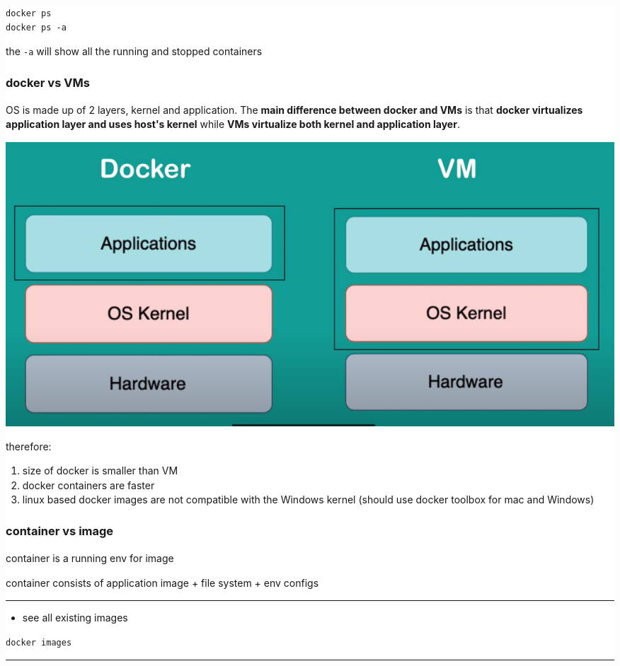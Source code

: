 ```commandline
docker ps
docker ps -a
```

the `-a` will show all the running and stopped containers

### docker vs VMs

OS is made up of 2 layers, kernel and application.
The **main difference between docker and VMs** is that **docker virtualizes application layer and uses host's kernel**
while **VMs virtualize both kernel and application layer**.

![Untitled](../images/dockerVsVMs.png)

therefore:

1. size of docker is smaller than VM
2. docker containers are faster
3. linux based docker images are not compatible with the Windows kernel (should use docker toolbox for mac and Windows)

### container vs image

container is a running env for image

container consists of application image + file system + env configs

---

* see all existing images

```commandline
docker images
```

---
